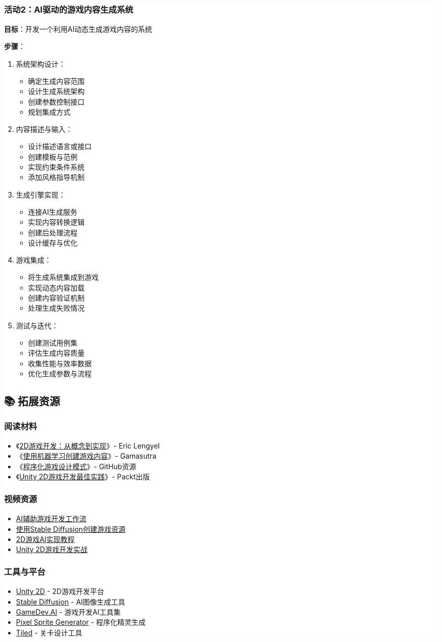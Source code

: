 ### 活动2：AI驱动的游戏内容生成系统
**目标**：开发一个利用AI动态生成游戏内容的系统

**步骤**：
1. 系统架构设计：
   - 确定生成内容范围
   - 设计生成系统架构
   - 创建参数控制接口
   - 规划集成方式
   
2. 内容描述与输入：
   - 设计描述语言或接口
   - 创建模板与范例
   - 实现约束条件系统
   - 添加风格指导机制
   
3. 生成引擎实现：
   - 连接AI生成服务
   - 实现内容转换逻辑
   - 创建后处理流程
   - 设计缓存与优化
   
4. 游戏集成：
   - 将生成系统集成到游戏
   - 实现动态内容加载
   - 创建内容验证机制
   - 处理生成失败情况
   
5. 测试与迭代：
   - 创建测试用例集
   - 评估生成内容质量
   - 收集性能与效率数据
   - 优化生成参数与流程

## 📚 拓展资源

### 阅读材料
- 《[2D游戏开发：从概念到实现](https://www.amazon.com/Foundations-Game-Engine-Development-Rendering/dp/0985811749)》- Eric Lengyel
- 《[使用机器学习创建游戏内容](https://www.gamasutra.com/blogs/MikeLevis/20200605/347438/How_we_use_Machine_Learning_to_generate_video_game_content.php)》- Gamasutra
- 《[程序化游戏设计模式](https://github.com/gameprogcpp/code)》- GitHub资源
- 《[Unity 2D游戏开发最佳实践](https://www.packtpub.com/product/unity-2d-game-development-cookbook/9781785883118)》- Packt出版

### 视频资源
- [AI辅助游戏开发工作流](https://www.youtube.com/watch?v=jE7t9h_r6iQ)
- [使用Stable Diffusion创建游戏资源](https://www.bilibili.com/video/BV1Xg4y1D75d/)
- [2D游戏AI实现教程](https://www.youtube.com/watch?v=aR6wt5BlE-E)
- [Unity 2D游戏开发实战](https://www.bilibili.com/video/BV1ut411K7cF/)

### 工具与平台
- [Unity 2D](https://unity.com/solutions/2d) - 2D游戏开发平台
- [Stable Diffusion](https://stability.ai/) - AI图像生成工具
- [GameDev.AI](https://gamedev.ai/) - 游戏开发AI工具集
- [Pixel Sprite Generator](https://github.com/Bozar/PixelSpriteGenerator) - 程序化精灵生成
- [Tiled](https://www.mapeditor.org/) - 关卡设计工具
